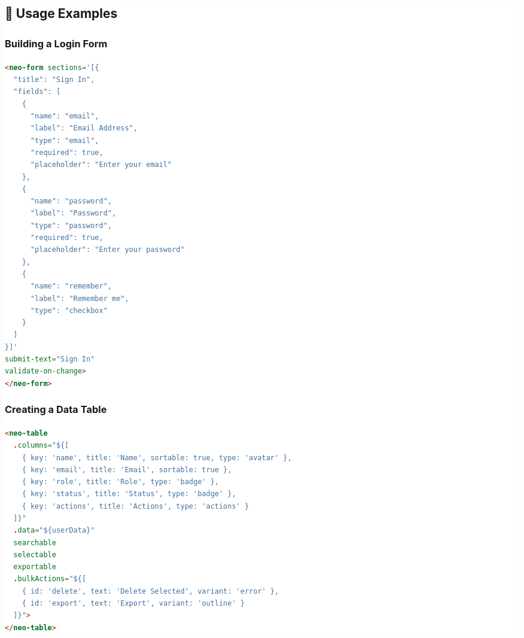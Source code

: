 ## 📱 Usage Examples

### Building a Login Form
```html
<neo-form sections='[{
  "title": "Sign In",
  "fields": [
    {
      "name": "email",
      "label": "Email Address", 
      "type": "email",
      "required": true,
      "placeholder": "Enter your email"
    },
    {
      "name": "password",
      "label": "Password",
      "type": "password", 
      "required": true,
      "placeholder": "Enter your password"
    },
    {
      "name": "remember",
      "label": "Remember me",
      "type": "checkbox"
    }
  ]
}]'
submit-text="Sign In"
validate-on-change>
</neo-form>
```

### Creating a Data Table
```html
<neo-table
  .columns="${[
    { key: 'name', title: 'Name', sortable: true, type: 'avatar' },
    { key: 'email', title: 'Email', sortable: true },
    { key: 'role', title: 'Role', type: 'badge' },
    { key: 'status', title: 'Status', type: 'badge' },
    { key: 'actions', title: 'Actions', type: 'actions' }
  ]}"
  .data="${userData}"
  searchable
  selectable
  exportable
  .bulkActions="${[
    { id: 'delete', text: 'Delete Selected', variant: 'error' },
    { id: 'export', text: 'Export', variant: 'outline' }
  ]}">
</neo-table>
```
